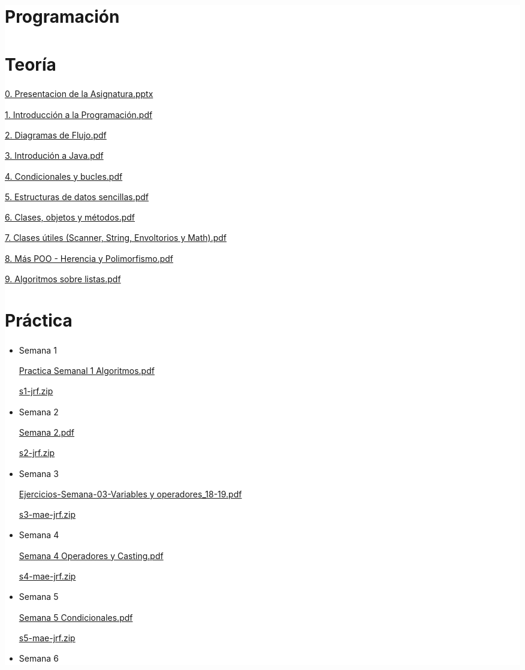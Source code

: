 # Programación

# Teoría

[0. Presentacion de la Asignatura.pptx](P/0._Presentacion_de_la_Asignatura.pptx)

[1. Introducción a la Programación.pdf](P/1._Introduccion_a_la_Programacion.pdf)

[2. Diagramas de Flujo.pdf](P/2._Diagramas_de_Flujo.pdf)

[3. Introdución a Java.pdf](P/3._Introducion_a_Java.pdf)

[4. Condicionales y bucles.pdf](P/4._Condicionales_y_bucles.pdf)

[5. Estructuras de datos sencillas.pdf](P/5._Estructuras_de_datos_sencillas.pdf)

[6. Clases, objetos y métodos.pdf](P/6._Clases_objetos_y_metodos.pdf)

[7. Clases útiles (Scanner, String, Envoltorios y Math).pdf](P/7._Clases_utiles_(Scanner_String_Envoltorios_y_Math).pdf)

[8. Más POO - Herencia y Polimorfismo.pdf](P/8._Mas_POO_-_Herencia_y_Polimorfismo.pdf)

[9. Algoritmos sobre listas.pdf](P/9._Algoritmos_sobre_listas.pdf)

# Práctica

- Semana 1

    [Practica Semanal 1 Algoritmos.pdf](P/Practica_Semanal_1_Algoritmos.pdf)

    [s1-jrf.zip](P/s1-jrf.zip)

- Semana 2

    [Semana 2.pdf](P/Semana_2.pdf)

    [s2-jrf.zip](P/s2-jrf.zip)

- Semana 3

    [Ejercicios-Semana-03-Variables y operadores_18-19.pdf](P/Ejercicios-Semana-03-Variables_y_operadores_18-19.pdf)

    [s3-mae-jrf.zip](P/s3-mae-jrf.zip)

- Semana 4

    [Semana 4 Operadores y Casting.pdf](P/Semana_4_Operadores_y_Casting.pdf)

    [s4-mae-jrf.zip](P/s4-mae-jrf.zip)

- Semana 5

    [Semana 5 Condicionales.pdf](P/Semana_5_Condicionales.pdf)

    [s5-mae-jrf.zip](P/s5-mae-jrf.zip)

- Semana 6
